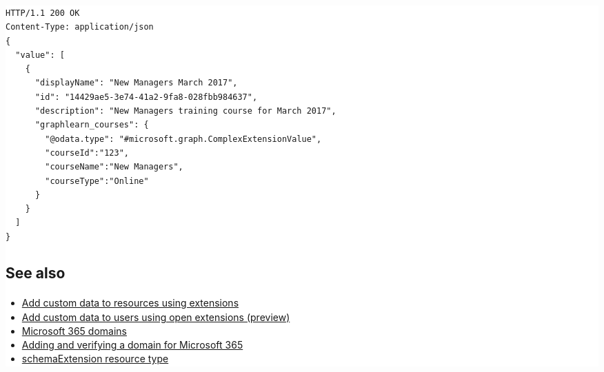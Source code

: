 
```http
HTTP/1.1 200 OK
Content-Type: application/json
{
  "value": [
    {
	  "displayName": "New Managers March 2017",
      "id": "14429ae5-3e74-41a2-9fa8-028fbb984637",
	  "description": "New Managers training course for March 2017",
	  "graphlearn_courses": {
        "@odata.type": "#microsoft.graph.ComplexExtensionValue",
	    "courseId":"123",
	    "courseName":"New Managers",
	    "courseType":"Online"
      }
    }
  ]
}
```

## See also

- [Add custom data to resources using extensions](extensibility-overview.md)
- [Add custom data to users using open extensions (preview)](extensibility-open-users.md)
- [Microsoft 365 domains](/office365/servicedescriptions/office-365-platform-service-description/domains)
- [Adding and verifying a domain for Microsoft 365](/microsoft-365/admin/setup/add-domain)
- [schemaExtension resource type](/graph/api/resources/schemaextension)